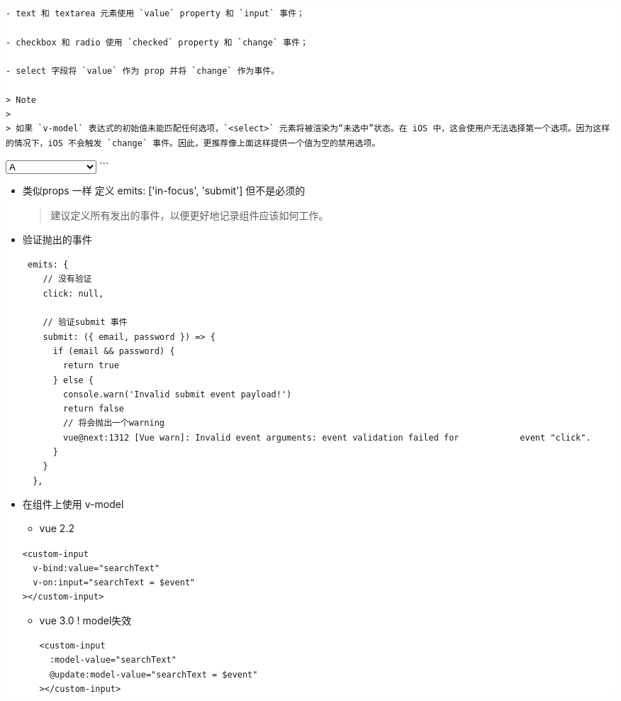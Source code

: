   ```
- text 和 textarea 元素使用 `value` property 和 `input` 事件；

- checkbox 和 radio 使用 `checked` property 和 `change` 事件；

- select 字段将 `value` 作为 prop 并将 `change` 作为事件。

  > Note
  >
  > 如果 `v-model` 表达式的初始值未能匹配任何选项，`<select>` 元素将被渲染为“未选中”状态。在 iOS 中，这会使用户无法选择第一个选项。因为这样的情况下，iOS 不会触发 `change` 事件。因此，更推荐像上面这样提供一个值为空的禁用选项。

```
  <select v-model="selected">
    <option disabled value="">Please select one</option>
    <option>A</option>
    <option>B</option>
    <option>C</option>
  </select>
```

- 类似props 一样 定义 emits: ['in-focus', 'submit'] 但不是必须的

  > 建议定义所有发出的事件，以便更好地记录组件应该如何工作。

- 验证抛出的事件

  ```
   emits: {
      // 没有验证
      click: null,
  
      // 验证submit 事件
      submit: ({ email, password }) => {
        if (email && password) {
          return true
        } else {
          console.warn('Invalid submit event payload!')
          return false
          // 将会抛出一个warning
          vue@next:1312 [Vue warn]: Invalid event arguments: event validation failed for 			event "click".
        }
      }
    },
  ```

- 在组件上使用 v-model

  -  vue 2.2 

    ```
    <custom-input
      v-bind:value="searchText"
      v-on:input="searchText = $event"
    ></custom-input>
    ```

  - vue 3.0  ! model失效

    ```
    <custom-input
      :model-value="searchText"
      @update:model-value="searchText = $event"
    ></custom-input>
    ```
  ```